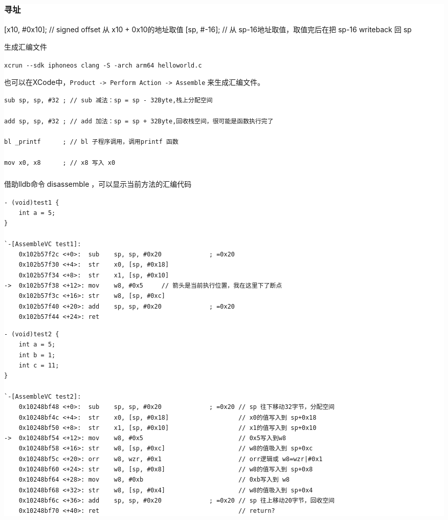 ### 寻址

[x10, #0x10]; // signed offset 从 x10 + 0x10的地址取值
[sp, #-16]; // 从 sp-16地址取值，取值完后在把 sp-16  writeback 回 sp 


生成汇编文件

```
xcrun --sdk iphoneos clang -S -arch arm64 helloworld.c
```
也可以在XCode中，```Product -> Perform Action -> Assemble``` 来生成汇编文件。

```
sub sp, sp, #32 ; // sub 减法：sp = sp - 32Byte,栈上分配空间

add sp, sp, #32 ; // add 加法：sp = sp + 32Byte,回收栈空间，很可能是函数执行完了
 
bl _printf      ; // bl 子程序调用，调用printf 函数

mov x0, x8      ; // x8 写入 x0
```

### 

借助lldb命令 disassemble ，可以显示当前方法的汇编代码

```
- (void)test1 {
    int a = 5;
}

`-[AssembleVC test1]:
    0x102b57f2c <+0>:  sub    sp, sp, #0x20             ; =0x20 
    0x102b57f30 <+4>:  str    x0, [sp, #0x18]
    0x102b57f34 <+8>:  str    x1, [sp, #0x10]
->  0x102b57f38 <+12>: mov    w8, #0x5     // 箭头是当前执行位置，我在这里下了断点
    0x102b57f3c <+16>: str    w8, [sp, #0xc]
    0x102b57f40 <+20>: add    sp, sp, #0x20             ; =0x20 
    0x102b57f44 <+24>: ret   
```

```
- (void)test2 {
    int a = 5;
    int b = 1;
    int c = 11;
}

`-[AssembleVC test2]:
    0x10248bf48 <+0>:  sub    sp, sp, #0x20             ; =0x20 // sp 往下移动32字节，分配空间
    0x10248bf4c <+4>:  str    x0, [sp, #0x18]                   // x0的值写入到 sp+0x18
    0x10248bf50 <+8>:  str    x1, [sp, #0x10]                   // x1的值写入到 sp+0x10
->  0x10248bf54 <+12>: mov    w8, #0x5                          // 0x5写入到w8
    0x10248bf58 <+16>: str    w8, [sp, #0xc]                    // w8的值吸入到 sp+0xc
    0x10248bf5c <+20>: orr    w8, wzr, #0x1                     // orr逻辑或 w8=wzr|#0x1
    0x10248bf60 <+24>: str    w8, [sp, #0x8]                    // w8的值写入到 sp+0x8
    0x10248bf64 <+28>: mov    w8, #0xb                          // 0xb写入到 w8
    0x10248bf68 <+32>: str    w8, [sp, #0x4]                    // w8的值吸入到 sp+0x4  
    0x10248bf6c <+36>: add    sp, sp, #0x20             ; =0x20 // sp 往上移动20字节，回收空间
    0x10248bf70 <+40>: ret                                      // return?

```
